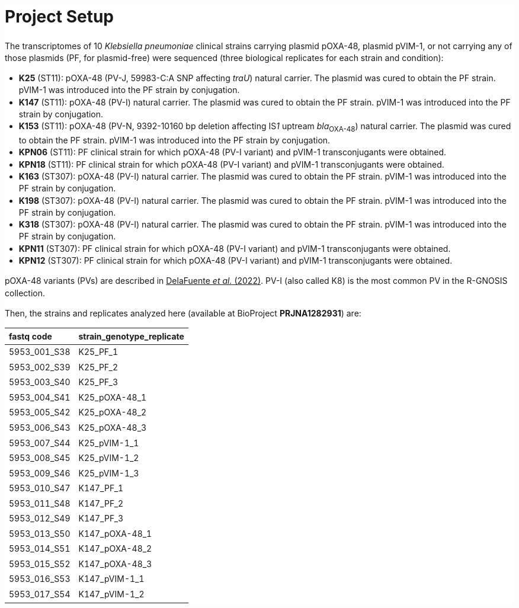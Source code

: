 # Project Setup

The transcriptomes of 10 *Klebsiella pneumoniae* clinical strains carrying plasmid pOXA-48, plasmid pVIM-1, or not carrying any of those plasmids (PF, for plasmid-free) were sequenced (three biological replicates for each strain and condition):

* **K25** (ST11): pOXA-48 (PV-J, 59983-C:A SNP affecting *traU*) natural carrier. The plasmid was cured to obtain the PF strain. pVIM-1 was introduced into the PF strain by conjugation.
* **K147** (ST11): pOXA-48 (PV-I) natural carrier. The plasmid was cured to obtain the PF strain. pVIM-1 was introduced into the PF strain by conjugation.
* **K153** (ST11): pOXA-48 (PV-N, 9392-10160 bp deletion affecting IS*1* uptream *bla*<sub>OXA-48</sub>) natural carrier. The plasmid was cured to obtain the PF strain. pVIM-1 was introduced into the PF strain by conjugation.
* **KPN06** (ST11): PF clinical strain for which pOXA-48 (PV-I variant) and pVIM-1 transconjugants were obtained.
* **KPN18** (ST11): PF clinical strain for which pOXA-48 (PV-I variant) and pVIM-1 transconjugants were obtained.
* **K163** (ST307): pOXA-48 (PV-I) natural carrier. The plasmid was cured to obtain the PF strain. pVIM-1 was introduced into the PF strain by conjugation.
* **K198** (ST307): pOXA-48 (PV-I) natural carrier. The plasmid was cured to obtain the PF strain. pVIM-1 was introduced into the PF strain by conjugation.
* **K318** (ST307): pOXA-48 (PV-I) natural carrier. The plasmid was cured to obtain the PF strain. pVIM-1 was introduced into the PF strain by conjugation.
* **KPN11** (ST307): PF clinical strain for which pOXA-48 (PV-I variant) and pVIM-1 transconjugants were obtained.
* **KPN12** (ST307): PF clinical strain for which pOXA-48 (PV-I variant) and pVIM-1 transconjugants were obtained.

pOXA-48 variants (PVs) are described in [DelaFuente *et al.* (2022)](https://doi.org/10.1038/s41559-022-01908-7). PV-I (also called K8) is the most common PV in the R-GNOSIS collection.

Then, the strains and replicates analyzed here (available at BioProject **PRJNA1282931**) are:

|fastq code|strain_genotype_replicate|
|:----|:----|
|5953_001_S38|K25_PF_1|
|5953_002_S39|K25_PF_2|
|5953_003_S40|K25_PF_3|
|5953_004_S41|K25_pOXA-48_1|
|5953_005_S42|K25_pOXA-48_2|
|5953_006_S43|K25_pOXA-48_3|
|5953_007_S44|K25_pVIM-1_1|
|5953_008_S45|K25_pVIM-1_2|
|5953_009_S46|K25_pVIM-1_3|
|5953_010_S47|K147_PF_1|
|5953_011_S48|K147_PF_2|
|5953_012_S49|K147_PF_3|
|5953_013_S50|K147_pOXA-48_1|
|5953_014_S51|K147_pOXA-48_2|
|5953_015_S52|K147_pOXA-48_3|
|5953_016_S53|K147_pVIM-1_1|
|5953_017_S54|K147_pVIM-1_2|